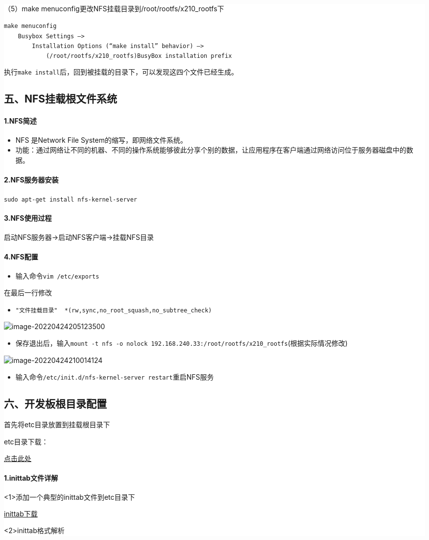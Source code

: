 （5）make menuconfig更改NFS挂载目录到/root/rootfs/x210_rootfs下
```
make menuconfig 
	Busybox Settings —> 
		Installation Options (“make install” behavior) —> 
			(/root/rootfs/x210_rootfs)BusyBox installation prefix
```
执行`make install`后，回到被挂载的目录下，可以发现这四个文件已经生成。



## 五、NFS挂载根文件系统

#### 1.NFS简述
* NFS 是Network File System的缩写，即网络文件系统。
* 功能：通过网络让不同的机器、不同的操作系统能够彼此分享个别的数据，让应用程序在客户端通过网络访问位于服务器磁盘中的数据。

#### 2.NFS服务器安装

`sudo apt-get install nfs-kernel-server`



#### 3.NFS使用过程

启动NFS服务器->启动NFS客户端->挂载NFS目录

#### 4.NFS配置

* 输入命令`vim /etc/exports`

在最后一行修改

* `"文件挂载目录"  *(rw,sync,no_root_squash,no_subtree_check)`

![image-20220424205123500](https://raw.githubusercontent.com/kurisaW/picbed/main/img2023/202304241403847.png)

* 保存退出后，输入`mount -t nfs -o nolock 192.168.240.33:/root/rootfs/x210_rootfs`(根据实际情况修改)

![image-20220424210014124](https://raw.githubusercontent.com/kurisaW/picbed/main/img2023/202304241403555.png)

* 输入命令`/etc/init.d/nfs-kernel-server restart`重启NFS服务

## 六、开发板根目录配置

首先将etc目录放置到挂载根目录下

etc目录下载：

[点击此处](https://download.csdn.net/download/qq_56914146/85219254)

#### 1.inittab文件详解

<1>添加一个典型的inittab文件到etc目录下

[inittab下载](https://download.csdn.net/download/qq_56914146/85219254)

<2>inittab格式解析

